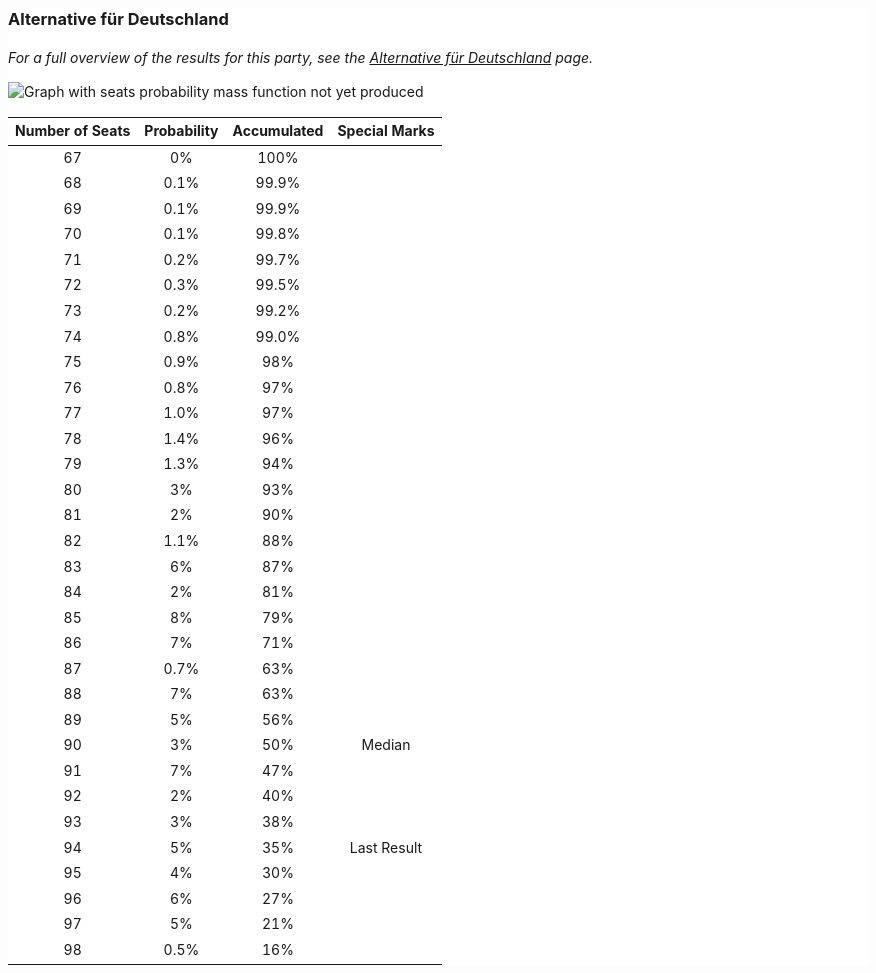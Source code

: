 ### Alternative für Deutschland

*For a full overview of the results for this party, see the [Alternative für Deutschland](party-alternativefürdeutschland.html) page.*

![Graph with seats probability mass function not yet produced](2019-07-22-GMS-seats-pmf-alternativefürdeutschland.png "Seats Probability Mass Function")

| Number of Seats | Probability | Accumulated | Special Marks |
|:---------------:|:-----------:|:-----------:|:-------------:|
| 67 | 0% | 100% |  |
| 68 | 0.1% | 99.9% |  |
| 69 | 0.1% | 99.9% |  |
| 70 | 0.1% | 99.8% |  |
| 71 | 0.2% | 99.7% |  |
| 72 | 0.3% | 99.5% |  |
| 73 | 0.2% | 99.2% |  |
| 74 | 0.8% | 99.0% |  |
| 75 | 0.9% | 98% |  |
| 76 | 0.8% | 97% |  |
| 77 | 1.0% | 97% |  |
| 78 | 1.4% | 96% |  |
| 79 | 1.3% | 94% |  |
| 80 | 3% | 93% |  |
| 81 | 2% | 90% |  |
| 82 | 1.1% | 88% |  |
| 83 | 6% | 87% |  |
| 84 | 2% | 81% |  |
| 85 | 8% | 79% |  |
| 86 | 7% | 71% |  |
| 87 | 0.7% | 63% |  |
| 88 | 7% | 63% |  |
| 89 | 5% | 56% |  |
| 90 | 3% | 50% | Median |
| 91 | 7% | 47% |  |
| 92 | 2% | 40% |  |
| 93 | 3% | 38% |  |
| 94 | 5% | 35% | Last Result |
| 95 | 4% | 30% |  |
| 96 | 6% | 27% |  |
| 97 | 5% | 21% |  |
| 98 | 0.5% | 16% |  |